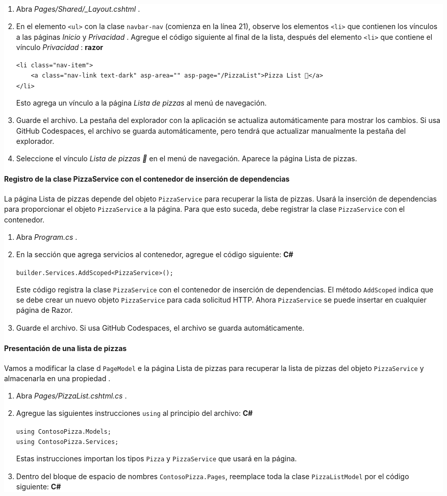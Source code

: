 1. Abra  *Pages/Shared/_Layout.cshtml* .
2. En el elemento `<ul>` con la clase `navbar-nav` (comienza en la línea 21), observe los elementos `<li>` que contienen los vínculos a las páginas *Inicio* y  *Privacidad* . Agregue el código siguiente al final de la lista, después del elemento `<li>` que contiene el vínculo  *Privacidad* :
   **razor**

   ```
   <li class="nav-item">
       <a class="nav-link text-dark" asp-area="" asp-page="/PizzaList">Pizza List 🍕</a>
   </li>
   ```

   Esto agrega un vínculo a la página *Lista de pizzas* al menú de navegación.
3. Guarde el archivo. La pestaña del explorador con la aplicación se actualiza automáticamente para mostrar los cambios. Si usa GitHub Codespaces, el archivo se guarda automáticamente, pero tendrá que actualizar manualmente la pestaña del explorador.
4. Seleccione el vínculo *Lista de pizzas 🍕* en el menú de navegación. Aparece la página Lista de pizzas.

#### Registro de la clase PizzaService con el contenedor de inserción de dependencias

La página Lista de pizzas depende del objeto `PizzaService` para recuperar la lista de pizzas. Usará la inserción de dependencias para proporcionar el objeto `PizzaService` a la página. Para que esto suceda, debe registrar la clase `PizzaService` con el contenedor.

1. Abra  *Program.cs* .
2. En la sección que agrega servicios al contenedor, agregue el código siguiente:
   **C#**

   ```
   builder.Services.AddScoped<PizzaService>();
   ```

   Este código registra la clase `PizzaService` con el contenedor de inserción de dependencias. El método `AddScoped` indica que se debe crear un nuevo objeto `PizzaService` para cada solicitud HTTP. Ahora `PizzaService` se puede insertar en cualquier página de Razor.
3. Guarde el archivo. Si usa GitHub Codespaces, el archivo se guarda automáticamente.

#### Presentación de una lista de pizzas

Vamos a modificar la clase d `PageModel` e la página Lista de pizzas para recuperar la lista de pizzas del objeto `PizzaService` y almacenarla en una propiedad .

1. Abra  *Pages/PizzaList.cshtml.cs* .
2. Agregue las siguientes instrucciones `using` al principio del archivo:
   **C#**

   ```
   using ContosoPizza.Models;
   using ContosoPizza.Services;
   ```

   Estas instrucciones importan los tipos `Pizza` y `PizzaService` que usará en la página.
3. Dentro del bloque de espacio de nombres `ContosoPizza.Pages`, reemplace toda la clase `PizzaListModel` por el código siguiente:
   **C#**

